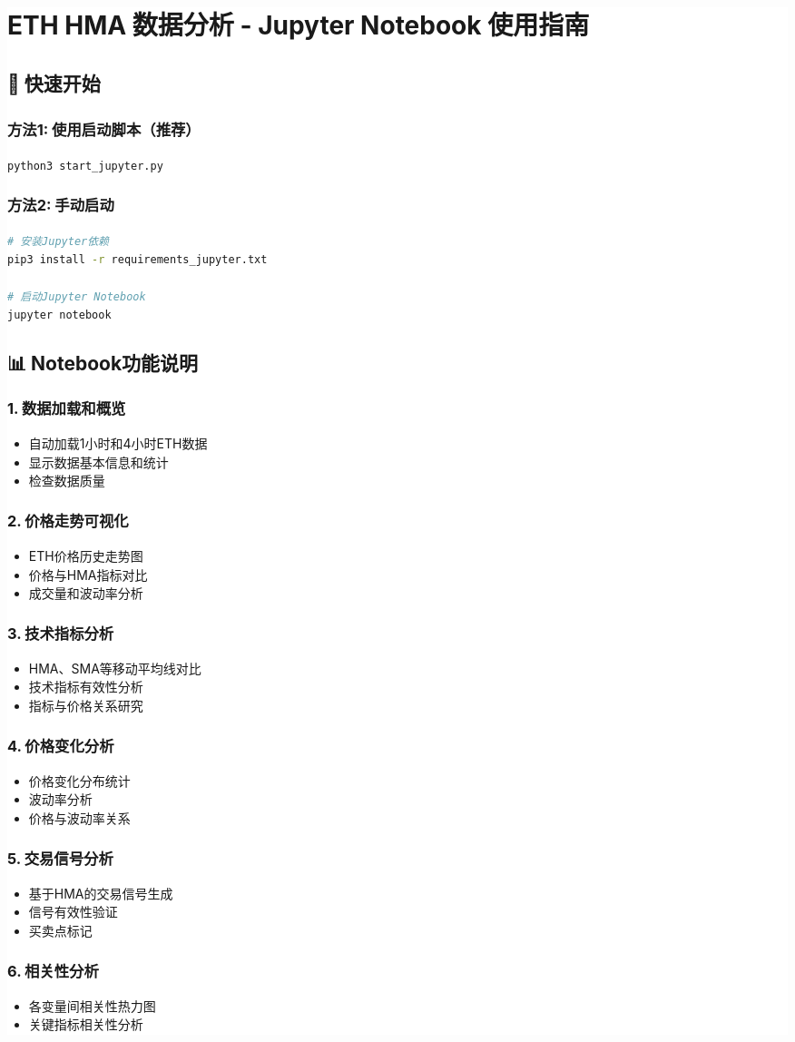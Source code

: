 # ETH HMA 数据分析 - Jupyter Notebook 使用指南

## 🚀 快速开始

### 方法1: 使用启动脚本（推荐）
```bash
python3 start_jupyter.py
```

### 方法2: 手动启动
```bash
# 安装Jupyter依赖
pip3 install -r requirements_jupyter.txt

# 启动Jupyter Notebook
jupyter notebook
```

## 📊 Notebook功能说明

### 1. 数据加载和概览
- 自动加载1小时和4小时ETH数据
- 显示数据基本信息和统计
- 检查数据质量

### 2. 价格走势可视化
- ETH价格历史走势图
- 价格与HMA指标对比
- 成交量和波动率分析

### 3. 技术指标分析
- HMA、SMA等移动平均线对比
- 技术指标有效性分析
- 指标与价格关系研究

### 4. 价格变化分析
- 价格变化分布统计
- 波动率分析
- 价格与波动率关系

### 5. 交易信号分析
- 基于HMA的交易信号生成
- 信号有效性验证
- 买卖点标记

### 6. 相关性分析
- 各变量间相关性热力图
- 关键指标相关性分析
